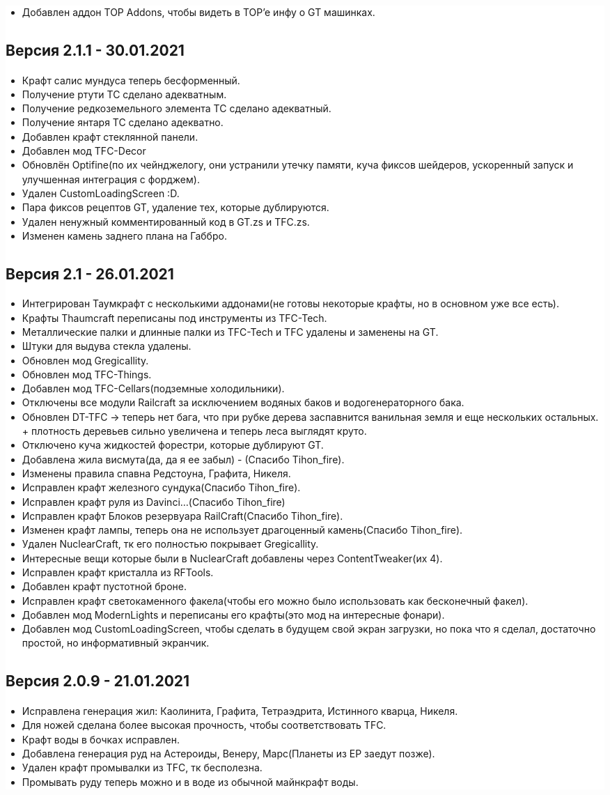 * Добавлен аддон TOP Addons, чтобы видеть в TOP’e инфу о GT машинках.

## Версия 2.1.1 - 30.01.2021

* Крафт салис мундуса теперь бесформенный.
* Получение ртути TC сделано адекватным.
* Получение редкоземельного элемента TC сделано адекватный.
* Получение янтаря TC сделано адекватно.
* Добавлен крафт стеклянной панели.
* Добавлен мод TFC-Decor
* Обновлён Optifine(по их чейнджелогу, они устранили утечку памяти, куча фиксов шейдеров, ускоренный запуск и улучшенная интеграция с форджем).
* Удален CustomLoadingScreen :D.
* Пара фиксов рецептов GT, удаление тех, которые дублируются.
* Удален ненужный комментированный код в GT.zs и TFC.zs.
* Изменен камень заднего плана на Габбро.

## Версия 2.1 - 26.01.2021

* Интегрирован Таумкрафт с несколькими аддонами(не готовы некоторые крафты, но в основном уже все есть).
* Крафты Thaumcraft переписаны под инструменты из TFC-Tech.
* Металлические палки и длинные палки из TFC-Tech и TFC удалены и заменены на GT.
* Штуки для выдува стекла удалены.
* Обновлен мод Gregicallity.
* Обновлен мод TFC-Things.
* Добавлен мод TFC-Cellars(подземные холодильники).
* Отключены все модули Railcraft за исключением водяных баков и водогенераторного бака.
* Обновлен DT-TFC → теперь нет бага, что при рубке дерева заспавнится ванильная земля и еще нескольких остальных. + плотность деревьев сильно увеличена и теперь леса выглядят круто.
* Отключено куча жидкостей форестри, которые дублируют GT.
* Добавлена жила висмута(да, да я ее забыл) - (Спасибо Tihon_fire).
* Изменены правила спавна Редстоуна, Графита, Никеля.
* Исправлен крафт железного сундука(Спасибо Tihon_fire).
* Исправлен крафт руля из Davinci…(Спасибо Tihon_fire)
* Исправлен крафт Блоков резервуара RailCraft(Спасибо Tihon_fire).
* Изменен крафт лампы, теперь она не использует драгоценный камень(Спасибо Tihon_fire).
* Удален NuclearCraft, тк его полностью покрывает Gregicallity.
* Интересные вещи которые были в NuclearCraft добавлены через ContentTweaker(их 4).
* Исправлен крафт кристалла из RFTools.
* Добавлен крафт пустотной броне.
* Исправлен крафт светокаменного факела(чтобы его можно было использовать как бесконечный факел).
* Добавлен мод ModernLights и переписаны его крафты(это мод на интересные фонари).
* Добавлен мод CustomLoadingScreen, чтобы сделать в будущем свой экран загрузки, но пока что я сделал, достаточно простой, но информативный экранчик.

## Версия 2.0.9 - 21.01.2021

* Исправлена генерация жил: Каолинита, Графита, Тетраэдрита, Истинного кварца, Никеля.
* Для ножей сделана более высокая прочность, чтобы соответствовать TFC.
* Крафт воды в бочках исправлен.
* Добавлена генерация руд на Астероиды, Венеру, Марс(Планеты из EP заедут позже).
* Удален крафт промывалки из TFC, тк бесполезна.
* Промывать руду теперь можно и в воде из обычной майнкрафт воды.
